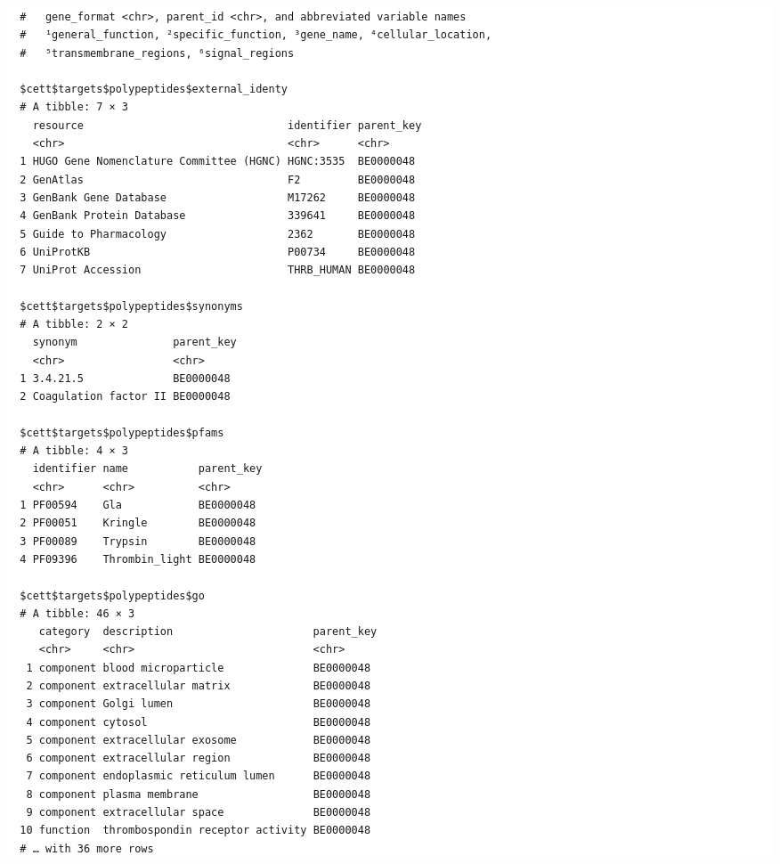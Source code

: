       #   gene_format <chr>, parent_id <chr>, and abbreviated variable names
      #   ¹​general_function, ²​specific_function, ³​gene_name, ⁴​cellular_location,
      #   ⁵​transmembrane_regions, ⁶​signal_regions
      
      $cett$targets$polypeptides$external_identy
      # A tibble: 7 × 3
        resource                                identifier parent_key
        <chr>                                   <chr>      <chr>     
      1 HUGO Gene Nomenclature Committee (HGNC) HGNC:3535  BE0000048 
      2 GenAtlas                                F2         BE0000048 
      3 GenBank Gene Database                   M17262     BE0000048 
      4 GenBank Protein Database                339641     BE0000048 
      5 Guide to Pharmacology                   2362       BE0000048 
      6 UniProtKB                               P00734     BE0000048 
      7 UniProt Accession                       THRB_HUMAN BE0000048 
      
      $cett$targets$polypeptides$synonyms
      # A tibble: 2 × 2
        synonym               parent_key
        <chr>                 <chr>     
      1 3.4.21.5              BE0000048 
      2 Coagulation factor II BE0000048 
      
      $cett$targets$polypeptides$pfams
      # A tibble: 4 × 3
        identifier name           parent_key
        <chr>      <chr>          <chr>     
      1 PF00594    Gla            BE0000048 
      2 PF00051    Kringle        BE0000048 
      3 PF00089    Trypsin        BE0000048 
      4 PF09396    Thrombin_light BE0000048 
      
      $cett$targets$polypeptides$go
      # A tibble: 46 × 3
         category  description                      parent_key
         <chr>     <chr>                            <chr>     
       1 component blood microparticle              BE0000048 
       2 component extracellular matrix             BE0000048 
       3 component Golgi lumen                      BE0000048 
       4 component cytosol                          BE0000048 
       5 component extracellular exosome            BE0000048 
       6 component extracellular region             BE0000048 
       7 component endoplasmic reticulum lumen      BE0000048 
       8 component plasma membrane                  BE0000048 
       9 component extracellular space              BE0000048 
      10 function  thrombospondin receptor activity BE0000048 
      # … with 36 more rows
      
